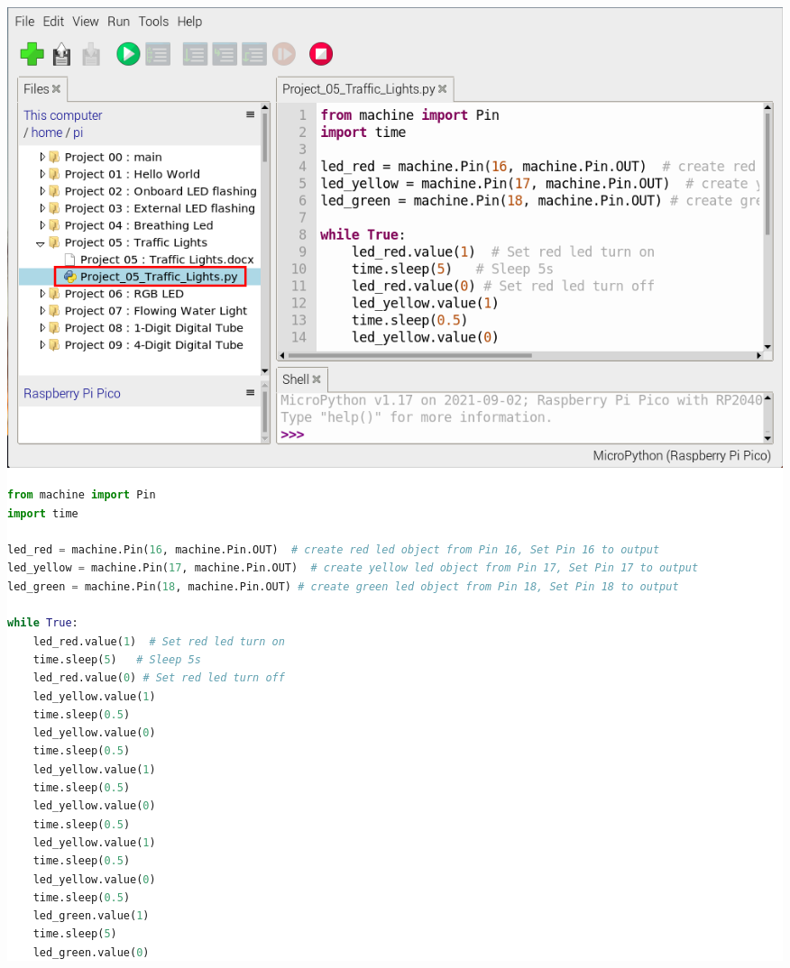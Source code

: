 ![](./media/bb44b31699957a99ec3e33f7a887e1be.png)

```Python
from machine import Pin
import time

led_red = machine.Pin(16, machine.Pin.OUT)  # create red led object from Pin 16, Set Pin 16 to output
led_yellow = machine.Pin(17, machine.Pin.OUT)  # create yellow led object from Pin 17, Set Pin 17 to output
led_green = machine.Pin(18, machine.Pin.OUT) # create green led object from Pin 18, Set Pin 18 to output

while True:
    led_red.value(1)  # Set red led turn on
    time.sleep(5)   # Sleep 5s
    led_red.value(0) # Set red led turn off 
    led_yellow.value(1)
    time.sleep(0.5)
    led_yellow.value(0)
    time.sleep(0.5)
    led_yellow.value(1)
    time.sleep(0.5)
    led_yellow.value(0)
    time.sleep(0.5)
    led_yellow.value(1)
    time.sleep(0.5)
    led_yellow.value(0)
    time.sleep(0.5)
    led_green.value(1)
    time.sleep(5) 
    led_green.value(0) 
```

